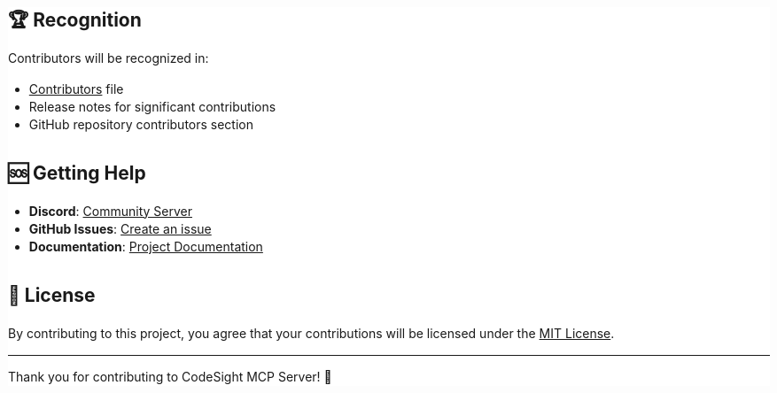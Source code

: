 ## 🏆 Recognition

Contributors will be recognized in:

- [Contributors](./CONTRIBUTORS.md) file
- Release notes for significant contributions
- GitHub repository contributors section

## 🆘 Getting Help

- **Discord**: [Community Server](https://discord.gg/codesight)
- **GitHub Issues**: [Create an issue](https://github.com/your-org/codesight-mcp/issues)
- **Documentation**: [Project Documentation](https://docs.codesight-mcp.com)

## 📄 License

By contributing to this project, you agree that your contributions will be licensed under the [MIT License](./LICENSE).

---

Thank you for contributing to CodeSight MCP Server! 🎉
